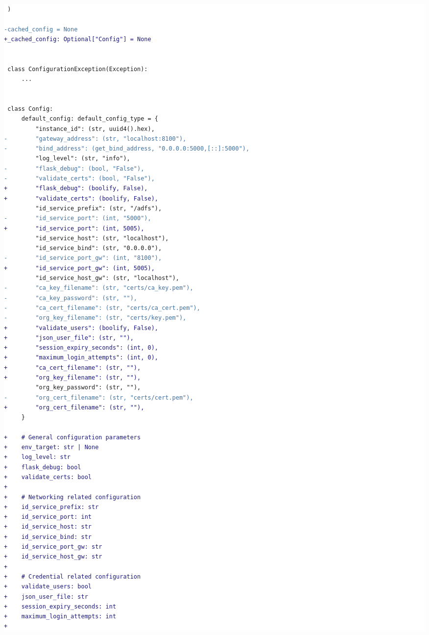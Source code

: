 ```diff
 )
 
-cached_config = None
+_cached_config: Optional["Config"] = None
 
 
 class ConfigurationException(Exception):
     ...
 
 
 class Config:
     default_config: default_config_type = {
         "instance_id": (str, uuid4().hex),
-        "gateway_address": (str, "localhost:8100"),
-        "bind_address": (get_bind_address, "0.0.0.0:5000,[::]:5000"),
         "log_level": (str, "info"),
-        "flask_debug": (bool, "False"),
-        "validate_certs": (bool, "False"),
+        "flask_debug": (boolify, False),
+        "validate_certs": (boolify, False),
         "id_service_prefix": (str, "/adfs"),
-        "id_service_port": (int, "5000"),
+        "id_service_port": (int, 5005),
         "id_service_host": (str, "localhost"),
         "id_service_bind": (str, "0.0.0.0"),
-        "id_service_port_gw": (int, "8100"),
+        "id_service_port_gw": (int, 5005),
         "id_service_host_gw": (str, "localhost"),
-        "ca_key_filename": (str, "certs/ca_key.pem"),
-        "ca_key_password": (str, ""),
-        "ca_cert_filename": (str, "certs/ca_cert.pem"),
-        "org_key_filename": (str, "certs/key.pem"),
+        "validate_users": (boolify, False),
+        "json_user_file": (str, ""),
+        "session_expiry_seconds": (int, 0),
+        "maximum_login_attempts": (int, 0),
+        "ca_cert_filename": (str, ""),
+        "org_key_filename": (str, ""),
         "org_key_password": (str, ""),
-        "org_cert_filename": (str, "certs/cert.pem"),
+        "org_cert_filename": (str, ""),
     }
 
+    # General configuration parameters
+    env_target: str | None
+    log_level: str
+    flask_debug: bool
+    validate_certs: bool
+
+    # Networking related configuration
+    id_service_prefix: str
+    id_service_port: int
+    id_service_host: str
+    id_service_bind: str
+    id_service_port_gw: str
+    id_service_host_gw: str
+
+    # Credential related configuration
+    validate_users: bool
+    json_user_file: str
+    session_expiry_seconds: int
+    maximum_login_attempts: int
+
```